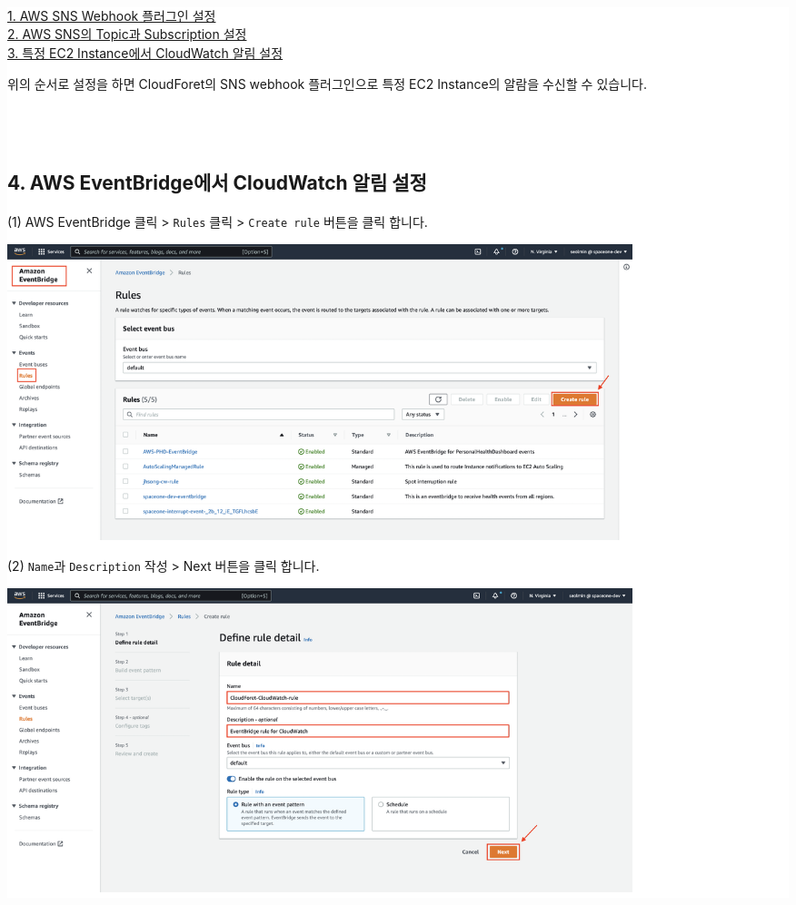 [1. AWS SNS Webhook 플러그인 설정](#1-aws-sns-webhook-플러그인-설정)    
[2. AWS SNS의 Topic과 Subscription 설정](#2-aws-sns의-topic과-subscription-설정)  
[3. 특정 EC2 Instance에서 CloudWatch 알림 설정](#3-특정-ec2-instance에서-cloudwatch-알림-설정)

위의 순서로 설정을 하면 CloudForet의 SNS webhook 플러그인으로 특정 EC2 Instance의 알람을 수신할 수 있습니다.

<br>
<br>

## 4. AWS EventBridge에서 CloudWatch 알림 설정

(1) AWS EventBridge 클릭 > `Rules` 클릭 > `Create rule` 버튼을 클릭 합니다.

<img src="CloudWatch-img/aws-sns-eventbridge(h2)-1.png" width="80%" height="80%">

(2) `Name`과 `Description` 작성 > Next 버튼을 클릭 합니다.

<img src="CloudWatch-img/aws-sns-eventbridge(h2)-2.png" width="80%" height="80%">

